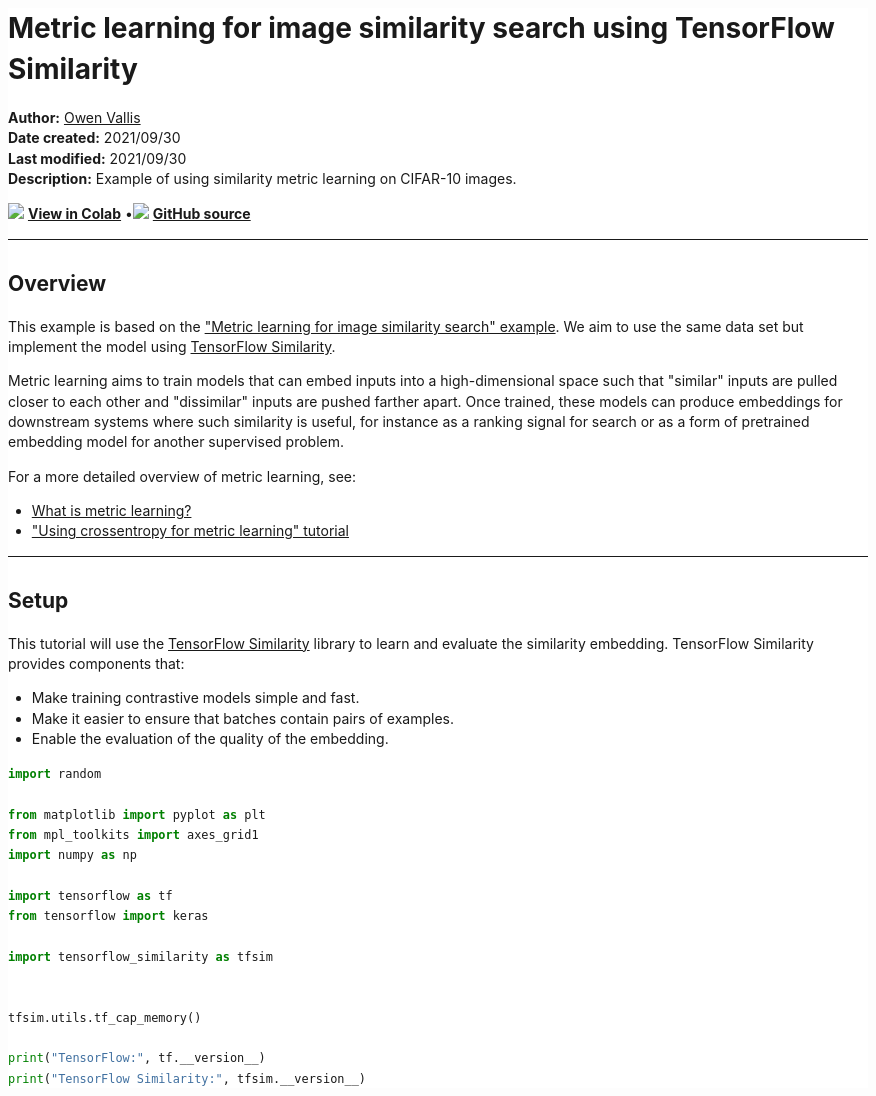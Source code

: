 # Metric learning for image similarity search using TensorFlow Similarity

**Author:** [Owen Vallis](https://twitter.com/owenvallis)<br>
**Date created:** 2021/09/30<br>
**Last modified:** 2021/09/30<br>
**Description:** Example of using similarity metric learning on CIFAR-10 images.


<img class="k-inline-icon" src="https://colab.research.google.com/img/colab_favicon.ico"/> [**View in Colab**](https://colab.research.google.com/github/keras-team/keras-io/blob/master/examples/vision/ipynb/metric_learning_tf_similarity.ipynb)  <span class="k-dot">•</span><img class="k-inline-icon" src="https://github.com/favicon.ico"/> [**GitHub source**](https://github.com/keras-team/keras-io/blob/master/examples/vision/metric_learning_tf_similarity.py)



---
## Overview

This example is based on the
["Metric learning for image similarity search" example](https://keras.io/examples/vision/metric_learning/).
We aim to use the same data set but implement the model using
[TensorFlow Similarity](https://github.com/tensorflow/similarity).

Metric learning aims to train models that can embed inputs into a
high-dimensional space such that "similar" inputs are pulled closer to each
other and "dissimilar" inputs are pushed farther apart. Once trained, these
models can produce embeddings for downstream systems where such similarity is
useful, for instance as a ranking signal for search or as a form of pretrained
embedding model for another supervised problem.

For a more detailed overview of metric learning, see:

* [What is metric learning?](http://contrib.scikit-learn.org/metric-learn/introduction.html)
* ["Using crossentropy for metric learning" tutorial](https://www.youtube.com/watch?v=Jb4Ewl5RzkI)

---
## Setup

This tutorial will use the [TensorFlow Similarity](https://github.com/tensorflow/similarity) library
to learn and evaluate the similarity embedding.
TensorFlow Similarity provides components that:

* Make training contrastive models simple and fast.
* Make it easier to ensure that batches contain pairs of examples.
* Enable the evaluation of the quality of the embedding.


```python
import random

from matplotlib import pyplot as plt
from mpl_toolkits import axes_grid1
import numpy as np

import tensorflow as tf
from tensorflow import keras

import tensorflow_similarity as tfsim


tfsim.utils.tf_cap_memory()

print("TensorFlow:", tf.__version__)
print("TensorFlow Similarity:", tfsim.__version__)
```
